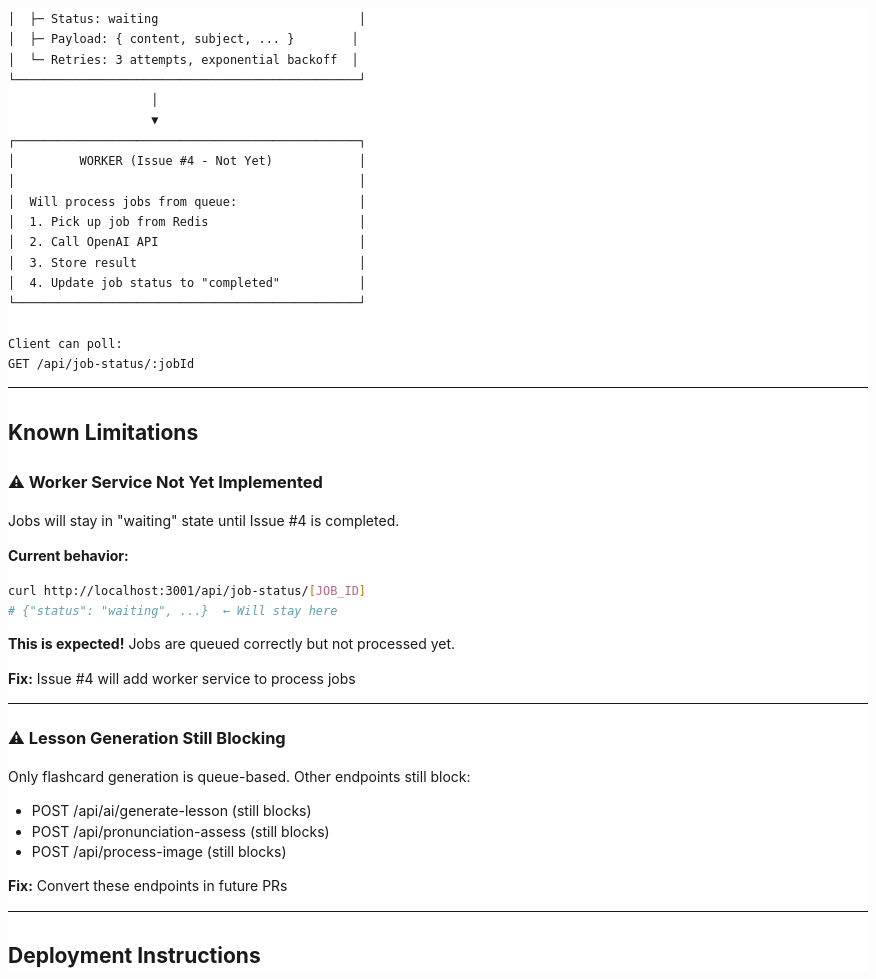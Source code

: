 ```
│  ├─ Status: waiting                            │
│  ├─ Payload: { content, subject, ... }        │
│  └─ Retries: 3 attempts, exponential backoff  │
└────────────────────────────────────────────────┘
                    │
                    ▼
┌────────────────────────────────────────────────┐
│         WORKER (Issue #4 - Not Yet)            │
│                                                │
│  Will process jobs from queue:                 │
│  1. Pick up job from Redis                     │
│  2. Call OpenAI API                            │
│  3. Store result                               │
│  4. Update job status to "completed"           │
└────────────────────────────────────────────────┘

Client can poll:
GET /api/job-status/:jobId
```

---

## Known Limitations

### ⚠️ Worker Service Not Yet Implemented

Jobs will stay in "waiting" state until Issue #4 is completed.

**Current behavior:**
```bash
curl http://localhost:3001/api/job-status/[JOB_ID]
# {"status": "waiting", ...}  ← Will stay here
```

**This is expected!** Jobs are queued correctly but not processed yet.

**Fix:** Issue #4 will add worker service to process jobs

---

### ⚠️ Lesson Generation Still Blocking

Only flashcard generation is queue-based. Other endpoints still block:
- POST /api/ai/generate-lesson (still blocks)
- POST /api/pronunciation-assess (still blocks)
- POST /api/process-image (still blocks)

**Fix:** Convert these endpoints in future PRs

---

## Deployment Instructions
